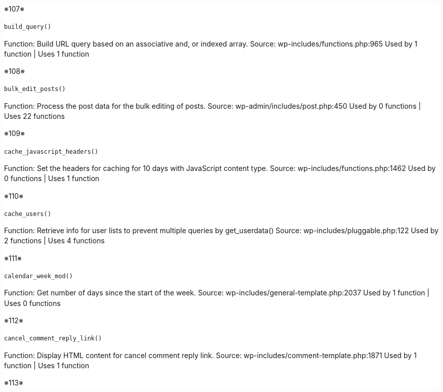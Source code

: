 ※107※

```
build_query()
```

Function: Build URL query based on an associative and, or indexed array.
Source: wp-includes/functions.php:965
Used by 1 function | Uses 1 function

※108※

```
bulk_edit_posts()
```

Function: Process the post data for the bulk editing of posts.
Source: wp-admin/includes/post.php:450
Used by 0 functions | Uses 22 functions

※109※

```
cache_javascript_headers()
```

Function: Set the headers for caching for 10 days with JavaScript content type.
Source: wp-includes/functions.php:1462
Used by 0 functions | Uses 1 function

※110※

```
cache_users()
```

Function: Retrieve info for user lists to prevent multiple queries by get_userdata()
Source: wp-includes/pluggable.php:122
Used by 2 functions | Uses 4 functions

※111※

```
calendar_week_mod()
```

Function: Get number of days since the start of the week.
Source: wp-includes/general-template.php:2037
Used by 1 function | Uses 0 functions

※112※

```
cancel_comment_reply_link()
```

Function: Display HTML content for cancel comment reply link.
Source: wp-includes/comment-template.php:1871
Used by 1 function | Uses 1 function

※113※
